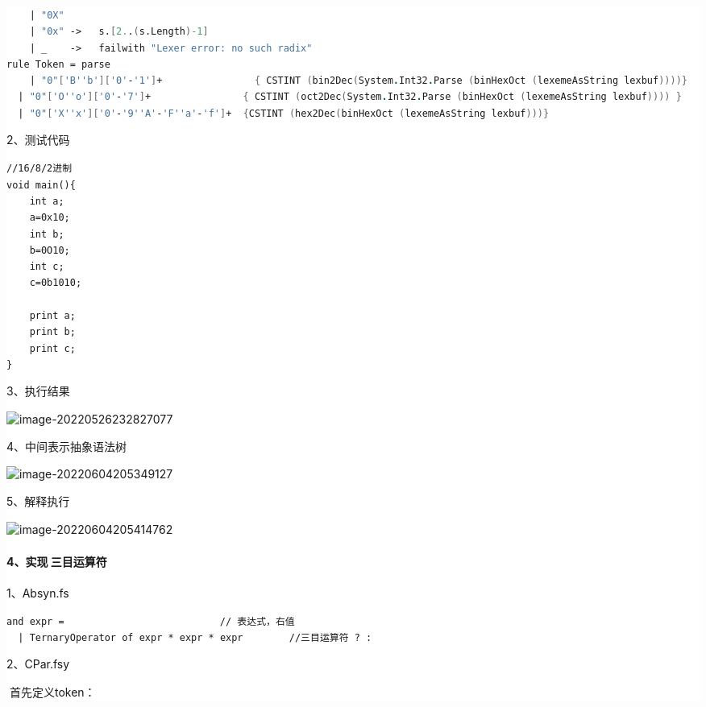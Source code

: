 ```fsharp
    | "0X"
    | "0x" ->   s.[2..(s.Length)-1] 
    | _    ->   failwith "Lexer error: no such radix"
rule Token = parse    
    | "0"['B''b']['0'-'1']+                { CSTINT (bin2Dec(System.Int32.Parse (binHexOct (lexemeAsString lexbuf))))}    
  | "0"['O''o']['0'-'7']+                { CSTINT (oct2Dec(System.Int32.Parse (binHexOct (lexemeAsString lexbuf)))) }
  | "0"['X''x']['0'-'9''A'-'F''a'-'f']+  {CSTINT (hex2Dec(binHexOct (lexemeAsString lexbuf)))}  
```

2、测试代码

```
//16/8/2进制
void main(){
    int a;
    a=0x10;
    int b;
    b=0O10;
	int c;
    c=0b1010;

	print a;
	print b;
    print c;
}
```

3、执行结果

![image-20220526232827077](../img/image-20220526232827077.png)

4、中间表示抽象语法树

![image-20220604205349127](编程语言原理与编译-大作业实验报告.assets/image-20220604205349127.png)

5、解释执行

![image-20220604205414762](编程语言原理与编译-大作业实验报告.assets/image-20220604205414762.png)



#### **4、实现 三目运算符**

1、Absyn.fs

```
and expr =                           // 表达式，右值
  | TernaryOperator of expr * expr * expr        //三目运算符 ? :
```

2、CPar.fsy

​		首先定义token：
